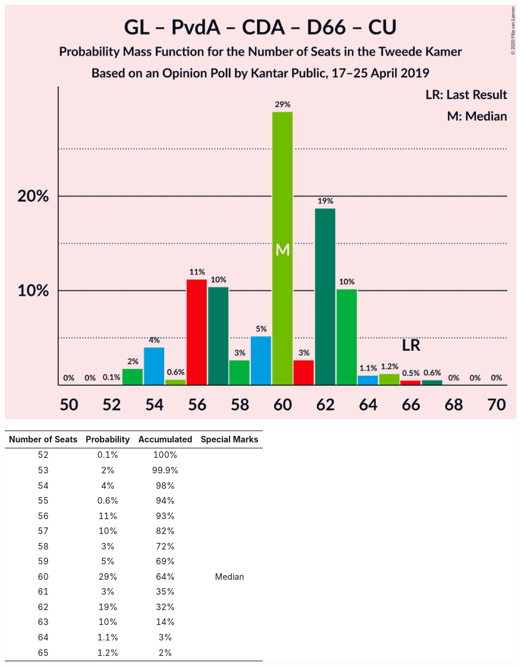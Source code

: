 ![Graph with seats probability mass function not yet produced](2019-04-25-KantarPublic-coalitions-seats-pmf-gl–pvda–cda–d66–cu.png "Seats Probability Mass Function")

| Number of Seats | Probability | Accumulated | Special Marks |
|:---------------:|:-----------:|:-----------:|:-------------:|
| 52 | 0.1% | 100% |  |
| 53 | 2% | 99.9% |  |
| 54 | 4% | 98% |  |
| 55 | 0.6% | 94% |  |
| 56 | 11% | 93% |  |
| 57 | 10% | 82% |  |
| 58 | 3% | 72% |  |
| 59 | 5% | 69% |  |
| 60 | 29% | 64% | Median |
| 61 | 3% | 35% |  |
| 62 | 19% | 32% |  |
| 63 | 10% | 14% |  |
| 64 | 1.1% | 3% |  |
| 65 | 1.2% | 2% |  |